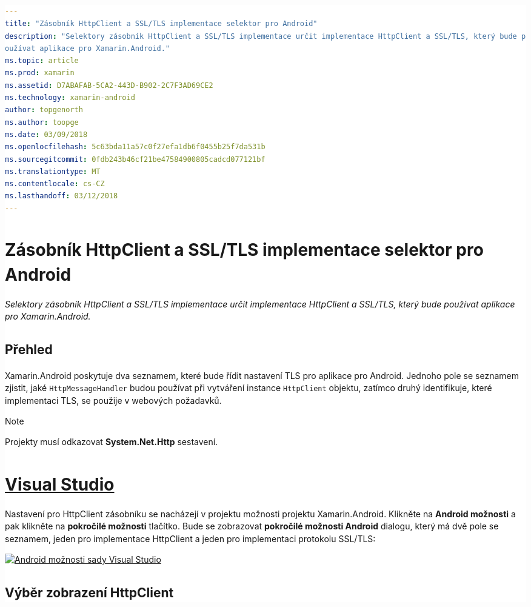 ```yaml
---
title: "Zásobník HttpClient a SSL/TLS implementace selektor pro Android"
description: "Selektory zásobník HttpClient a SSL/TLS implementace určit implementace HttpClient a SSL/TLS, který bude používat aplikace pro Xamarin.Android."
ms.topic: article
ms.prod: xamarin
ms.assetid: D7ABAFAB-5CA2-443D-B902-2C7F3AD69CE2
ms.technology: xamarin-android
author: topgenorth
ms.author: toopge
ms.date: 03/09/2018
ms.openlocfilehash: 5c63bda11a57c0f27efa1db6f0455b25f7da531b
ms.sourcegitcommit: 0fdb243b46cf21be47584900805cadcd077121bf
ms.translationtype: MT
ms.contentlocale: cs-CZ
ms.lasthandoff: 03/12/2018
---
```

# <a name="httpclient-stack-and-ssltls-implementation-selector-for-android"></a>Zásobník HttpClient a SSL/TLS implementace selektor pro Android

_Selektory zásobník HttpClient a SSL/TLS implementace určit implementace HttpClient a SSL/TLS, který bude používat aplikace pro Xamarin.Android._

## <a name="overview"></a>Přehled

Xamarin.Android poskytuje dva seznamem, které bude řídit nastavení TLS pro aplikace pro Android. Jednoho pole se seznamem zjistit, jaké `HttpMessageHandler` budou používat při vytváření instance `HttpClient` objektu, zatímco druhý identifikuje, které implementaci TLS, se použije v webových požadavků.

> [!NOTE]
> Projekty musí odkazovat **System.Net.Http** sestavení.

# <a name="visual-studiotabvswin"></a>[Visual Studio](#tab/vswin)

Nastavení pro HttpClient zásobníku se nacházejí v projektu možnosti projektu Xamarin.Android. Klikněte na **Android možnosti** a pak klikněte na **pokročilé možnosti** tlačítko. Bude se zobrazovat **pokročilé možnosti Android** dialogu, který má dvě pole se seznamem, jeden pro implementace HttpClient a jeden pro implementaci protokolu SSL/TLS:


[![Android možnosti sady Visual Studio](http-stack-images/tls07-vs-sml.png)](http-stack-images/tls07-vs.png#lightbox)

## <a name="httpclient-stack-selector"></a>Výběr zobrazení HttpClient

